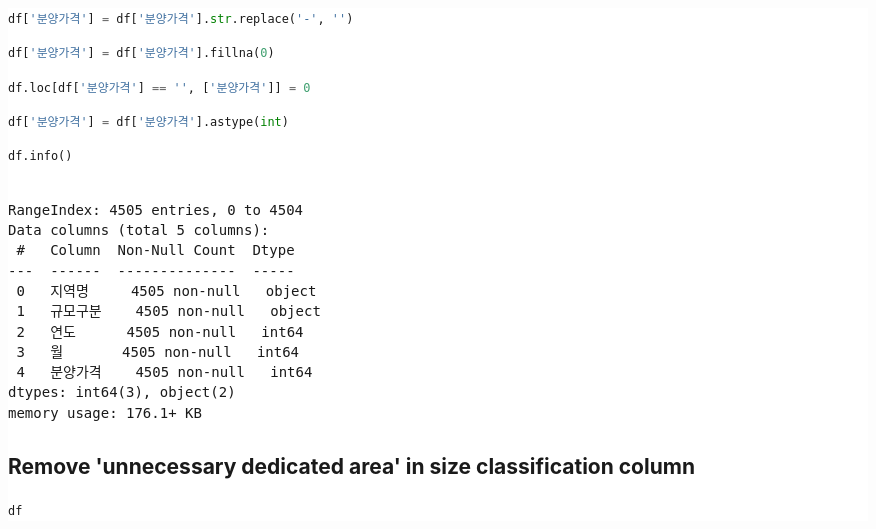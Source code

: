 

```python
df['분양가격'] = df['분양가격'].str.replace('-', '')
```


```python
df['분양가격'] = df['분양가격'].fillna(0)
```


```python
df.loc[df['분양가격'] == '', ['분양가격']] = 0
```


```python
df['분양가격'] = df['분양가격'].astype(int)
```


```python
df.info()
```

<pre>
<class 'pandas.core.frame.DataFrame'>
RangeIndex: 4505 entries, 0 to 4504
Data columns (total 5 columns):
 #   Column  Non-Null Count  Dtype 
---  ------  --------------  ----- 
 0   지역명     4505 non-null   object
 1   규모구분    4505 non-null   object
 2   연도      4505 non-null   int64 
 3   월       4505 non-null   int64 
 4   분양가격    4505 non-null   int64 
dtypes: int64(3), object(2)
memory usage: 176.1+ KB
</pre>
## Remove 'unnecessary dedicated area' in size classification column



```python
df
```

<div>
<style scoped>
    .dataframe tbody tr th:only-of-type {
        vertical-align: middle;
    }

    .dataframe tbody tr th {
        vertical-align: top;
    }
